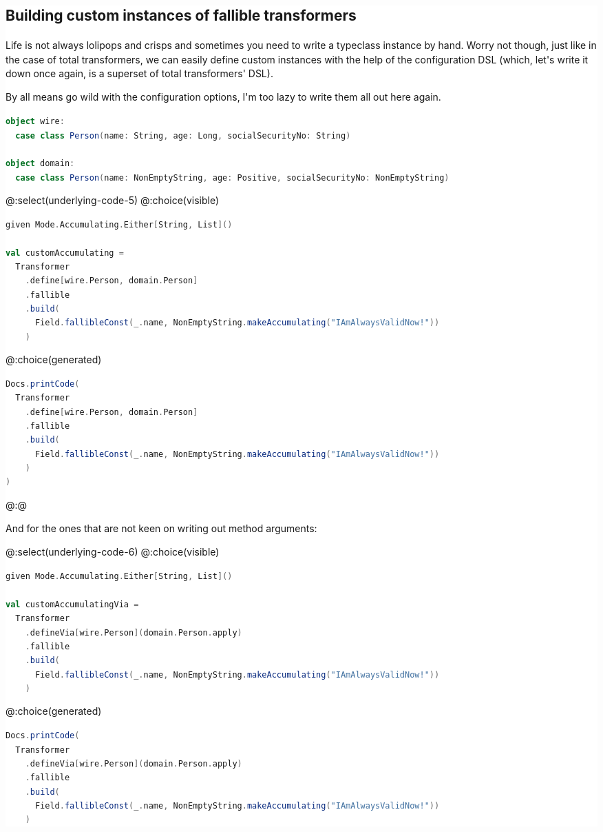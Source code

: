 ## Building custom instances of fallible transformers
Life is not always lolipops and crisps and sometimes you need to write a typeclass instance by hand. Worry not though, just like in the case of total transformers, we can easily define custom instances with the help of the configuration DSL (which, let's write it down once again, is a superset of total transformers' DSL).

By all means go wild with the configuration options, I'm too lazy to write them all out here again.

```scala mdoc:nest:invisible
object wire:
  case class Person(name: String, age: Long, socialSecurityNo: String)

object domain:
  case class Person(name: NonEmptyString, age: Positive, socialSecurityNo: NonEmptyString)
```

@:select(underlying-code-5)
@:choice(visible)
```scala mdoc:nest:silent
given Mode.Accumulating.Either[String, List]()

val customAccumulating =
  Transformer
    .define[wire.Person, domain.Person]
    .fallible
    .build(
      Field.fallibleConst(_.name, NonEmptyString.makeAccumulating("IAmAlwaysValidNow!"))
    )
```
@:choice(generated)
```scala mdoc:passthrough
Docs.printCode(
  Transformer
    .define[wire.Person, domain.Person]
    .fallible
    .build(
      Field.fallibleConst(_.name, NonEmptyString.makeAccumulating("IAmAlwaysValidNow!"))
    )
)
```
@:@

And for the ones that are not keen on writing out method arguments:

@:select(underlying-code-6)
@:choice(visible)
```scala mdoc:nest:silent
given Mode.Accumulating.Either[String, List]()

val customAccumulatingVia =
  Transformer
    .defineVia[wire.Person](domain.Person.apply)
    .fallible
    .build(
      Field.fallibleConst(_.name, NonEmptyString.makeAccumulating("IAmAlwaysValidNow!"))
    )
```
@:choice(generated)
```scala mdoc:passthrough
Docs.printCode(
  Transformer
    .defineVia[wire.Person](domain.Person.apply)
    .fallible
    .build(
      Field.fallibleConst(_.name, NonEmptyString.makeAccumulating("IAmAlwaysValidNow!"))
    )
```